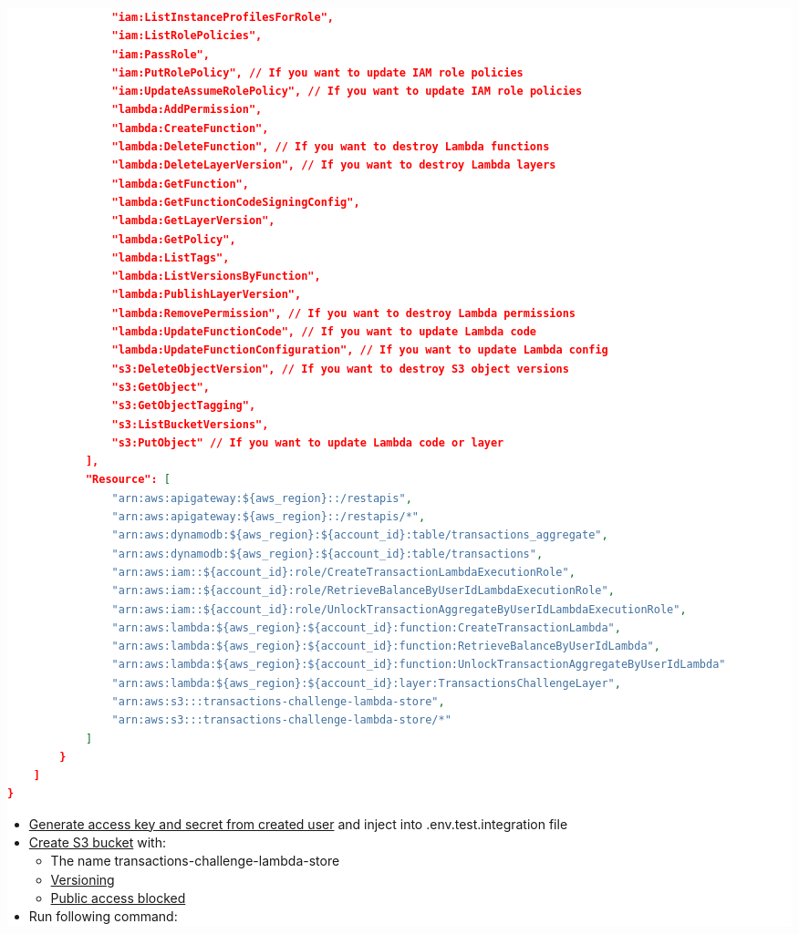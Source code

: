 ```json
                "iam:ListInstanceProfilesForRole",
                "iam:ListRolePolicies",
                "iam:PassRole",
                "iam:PutRolePolicy", // If you want to update IAM role policies
                "iam:UpdateAssumeRolePolicy", // If you want to update IAM role policies
                "lambda:AddPermission",
                "lambda:CreateFunction",
                "lambda:DeleteFunction", // If you want to destroy Lambda functions
                "lambda:DeleteLayerVersion", // If you want to destroy Lambda layers
                "lambda:GetFunction",
                "lambda:GetFunctionCodeSigningConfig",
                "lambda:GetLayerVersion",
                "lambda:GetPolicy",
                "lambda:ListTags",
                "lambda:ListVersionsByFunction",
                "lambda:PublishLayerVersion",
                "lambda:RemovePermission", // If you want to destroy Lambda permissions
                "lambda:UpdateFunctionCode", // If you want to update Lambda code
                "lambda:UpdateFunctionConfiguration", // If you want to update Lambda config
                "s3:DeleteObjectVersion", // If you want to destroy S3 object versions
                "s3:GetObject",
                "s3:GetObjectTagging",
                "s3:ListBucketVersions",
                "s3:PutObject" // If you want to update Lambda code or layer
            ],
            "Resource": [
                "arn:aws:apigateway:${aws_region}::/restapis",
                "arn:aws:apigateway:${aws_region}::/restapis/*",
                "arn:aws:dynamodb:${aws_region}:${account_id}:table/transactions_aggregate",
                "arn:aws:dynamodb:${aws_region}:${account_id}:table/transactions",
                "arn:aws:iam::${account_id}:role/CreateTransactionLambdaExecutionRole",
                "arn:aws:iam::${account_id}:role/RetrieveBalanceByUserIdLambdaExecutionRole",
                "arn:aws:iam::${account_id}:role/UnlockTransactionAggregateByUserIdLambdaExecutionRole",
                "arn:aws:lambda:${aws_region}:${account_id}:function:CreateTransactionLambda",
                "arn:aws:lambda:${aws_region}:${account_id}:function:RetrieveBalanceByUserIdLambda",
                "arn:aws:lambda:${aws_region}:${account_id}:function:UnlockTransactionAggregateByUserIdLambda"
                "arn:aws:lambda:${aws_region}:${account_id}:layer:TransactionsChallengeLayer",
                "arn:aws:s3:::transactions-challenge-lambda-store",
                "arn:aws:s3:::transactions-challenge-lambda-store/*"
            ]
        }
    ]
}
```
- [Generate access key and secret from created user](https://docs.aws.amazon.com/IAM/latest/UserGuide/id_credentials_access-keys.html) and inject into .env.test.integration file
- [Create S3 bucket](https://docs.aws.amazon.com/AmazonS3/latest/userguide/create-bucket-overview.html) with:
    - The name transactions-challenge-lambda-store
    - [Versioning](https://docs.aws.amazon.com/AmazonS3/latest/userguide/Versioning.html)
    - [Public access blocked](https://docs.aws.amazon.com/AmazonS3/latest/userguide/access-control-block-public-access.html?icmpid=docs_amazons3_console)
- Run following command:
